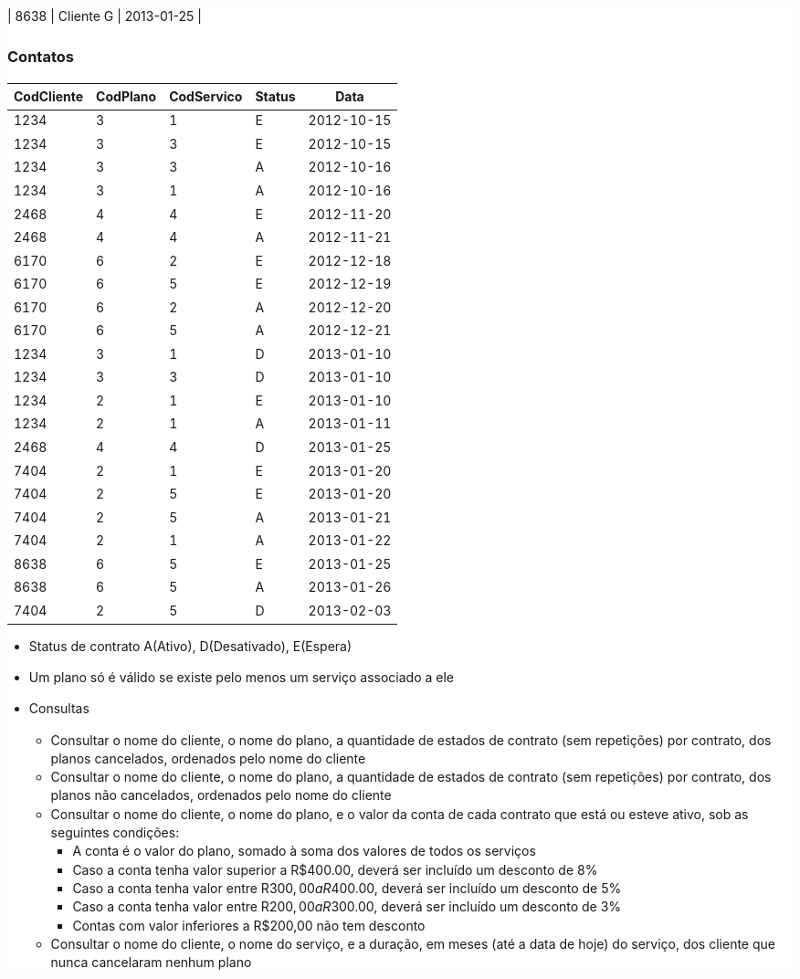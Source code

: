 | 8638       | Cliente G   | 2013-01-25  |

### Contatos
| CodCliente | CodPlano | CodServico | Status | Data       |
|------------|----------|------------|--------|------------|
| 1234       | 3        | 1          | E      | 2012-10-15 |
| 1234       | 3        | 3          | E      | 2012-10-15 |
| 1234       | 3        | 3          | A      | 2012-10-16 |
| 1234       | 3        | 1          | A      | 2012-10-16 |
| 2468       | 4        | 4          | E      | 2012-11-20 |
| 2468       | 4        | 4          | A      | 2012-11-21 |
| 6170       | 6        | 2          | E      | 2012-12-18 |
| 6170       | 6        | 5          | E      | 2012-12-19 |
| 6170       | 6        | 2          | A      | 2012-12-20 |
| 6170       | 6        | 5          | A      | 2012-12-21 |
| 1234       | 3        | 1          | D      | 2013-01-10 |
| 1234       | 3        | 3          | D      | 2013-01-10 |
| 1234       | 2        | 1          | E      | 2013-01-10 |
| 1234       | 2        | 1          | A      | 2013-01-11 |
| 2468       | 4        | 4          | D      | 2013-01-25 |
| 7404       | 2        | 1          | E      | 2013-01-20 |
| 7404       | 2        | 5          | E      | 2013-01-20 |
| 7404       | 2        | 5          | A      | 2013-01-21 |
| 7404       | 2        | 1          | A      | 2013-01-22 |
| 8638       | 6        | 5          | E      | 2013-01-25 |
| 8638       | 6        | 5          | A      | 2013-01-26 |
| 7404       | 2        | 5          | D      | 2013-02-03 |

- Status de contrato A(Ativo), D(Desativado), E(Espera)	
- Um plano só é válido se existe pelo menos um serviço associado a ele	

- Consultas    
  - Consultar o nome do cliente, o nome do plano, a quantidade de estados de contrato (sem repetições) por contrato, dos planos cancelados, ordenados pelo nome do cliente	
  - Consultar o nome do cliente, o nome do plano, a quantidade de estados de contrato (sem repetições) por contrato, dos planos não cancelados, ordenados pelo nome do cliente	
  - Consultar o nome do cliente, o nome do plano, e o valor da conta de cada contrato que está ou esteve ativo, sob as seguintes condições:	
    - A conta é o valor do plano, somado à soma dos valores de todos os serviços
    - Caso a conta tenha valor superior a R$400.00, deverá ser incluído um desconto de 8%
    - Caso a conta tenha valor entre R$300,00 a R$400.00, deverá ser incluído um desconto de 5%
    - Caso a conta tenha valor entre R$200,00 a R$300.00, deverá ser incluído um desconto de 3%
    - Contas com valor inferiores a R$200,00 não tem desconto
  - Consultar o nome do cliente, o nome do serviço, e a duração, em meses (até a data de hoje) do serviço, dos cliente que nunca cancelaram nenhum plano	
